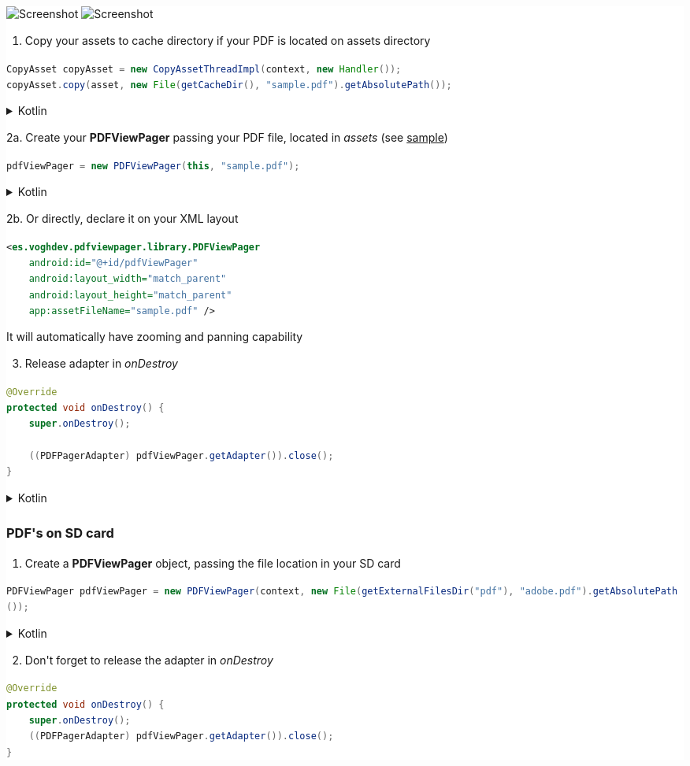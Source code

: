 ![Screenshot][localPDFScreenshot] ![Screenshot][zoomingScreenshot]

1. Copy your assets to cache directory if your PDF is located on assets directory
```java
CopyAsset copyAsset = new CopyAssetThreadImpl(context, new Handler());
copyAsset.copy(asset, new File(getCacheDir(), "sample.pdf").getAbsolutePath());
```

<details><summary>Kotlin</summary></details>

2a. Create your **PDFViewPager** passing your PDF file, located in *assets* (see [sample][8])
```java
pdfViewPager = new PDFViewPager(this, "sample.pdf");
```

<details><summary>Kotlin</summary></details>

2b. Or directly, declare it on your XML layout
```xml
<es.voghdev.pdfviewpager.library.PDFViewPager
    android:id="@+id/pdfViewPager"
    android:layout_width="match_parent"
    android:layout_height="match_parent"
    app:assetFileName="sample.pdf" />
```

It will automatically have zooming and panning capability

3. Release adapter in *onDestroy*
```java
@Override
protected void onDestroy() {
    super.onDestroy();

    ((PDFPagerAdapter) pdfViewPager.getAdapter()).close();
}
```

<details><summary>Kotlin</summary></details>


### PDF's on SD card

1. Create a **PDFViewPager** object, passing the file location in your SD card
```java
PDFViewPager pdfViewPager = new PDFViewPager(context, new File(getExternalFilesDir("pdf"), "adobe.pdf").getAbsolutePath());
```

<details><summary>Kotlin</summary></details>

2. Don't forget to release the adapter in *onDestroy*
```java
@Override
protected void onDestroy() {
    super.onDestroy();
    ((PDFPagerAdapter) pdfViewPager.getAdapter()).close();
}
```


[remotePDFScreenshot]: ./screenshots/remote.gif
[localPDFScreenshot]: ./screenshots/local.gif
[sdcardPDFScreenshot]: ./screenshots/sdcard.gif
[zoomingScreenshot]: ./screenshots/zooming.gif
[4]: https://github.com/voghDev/PdfViewPager/blob/master/CHANGELOG.md
[5]: https://github.com/sephiroth74/ImageViewZoom
[6]: http://developer.android.com/reference/android/graphics/pdf/PdfRenderer.html
[7]: https://github.com/voghDev/PdfViewPager/blob/27b61836168a09fec9287726246bd7b3da8aae74/sample/src/main/java/es/voghdev/pdfviewpager/LegacyPDFActivity.java
[8]: https://github.com/voghDev/PdfViewPager/tree/master/sample/src/main/java/es/voghdev/pdfviewpager
[9]: https://github.com/voghDev
[10]: http://www.mobiledevstories.com
[11]: https://github.com/chrisbanes/PhotoView
[12]: https://github.com/voghDev/HelloKotlin/blob/pdfviewpager/app/src/main/java/es/voghdev/hellokotlin/PdfViewPagerActivity.kt